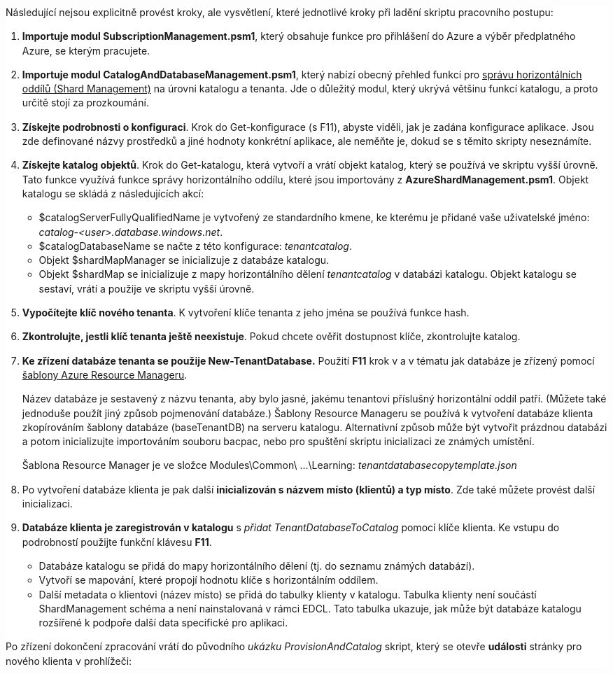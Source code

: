 
Následující nejsou explicitně provést kroky, ale vysvětlení, které jednotlivé kroky při ladění skriptu pracovního postupu:

1. **Importuje modul SubscriptionManagement.psm1**, který obsahuje funkce pro přihlášení do Azure a výběr předplatného Azure, se kterým pracujete.
1. **Importuje modul CatalogAndDatabaseManagement.psm1**, který nabízí obecný přehled funkcí pro [správu horizontálních oddílů (Shard Management)](sql-database-elastic-scale-shard-map-management.md) na úrovni katalogu a tenanta. Jde o důležitý modul, který ukrývá většinu funkcí katalogu, a proto určitě stojí za prozkoumání.
1. **Získejte podrobnosti o konfiguraci**. Krok do Get-konfigurace (s F11), abyste viděli, jak je zadána konfigurace aplikace. Jsou zde definované názvy prostředků a jiné hodnoty konkrétní aplikace, ale neměňte je, dokud se s těmito skripty neseznámíte.
1. **Získejte katalog objektů**. Krok do Get-katalogu, která vytvoří a vrátí objekt katalog, který se používá ve skriptu vyšší úrovně.  Tato funkce využívá funkce správy horizontálního oddílu, které jsou importovány z **AzureShardManagement.psm1**. Objekt katalogu se skládá z následujících akcí:
   * $catalogServerFullyQualifiedName je vytvořený ze standardního kmene, ke kterému je přidané vaše uživatelské jméno: _catalog-\<user\>.database.windows.net_.
   * $catalogDatabaseName se načte z této konfigurace: *tenantcatalog*.
   * Objekt $shardMapManager se inicializuje z databáze katalogu.
   * Objekt $shardMap se inicializuje z mapy horizontálního dělení *tenantcatalog* v databázi katalogu.
   Objekt katalogu se sestaví, vrátí a použije ve skriptu vyšší úrovně.
1. **Vypočítejte klíč nového tenanta**. K vytvoření klíče tenanta z jeho jména se používá funkce hash.
1. **Zkontrolujte, jestli klíč tenanta ještě neexistuje**. Pokud chcete ověřit dostupnost klíče, zkontrolujte katalog.
1. **Ke zřízení databáze tenanta se použije New-TenantDatabase.** Použití **F11** krok v a v tématu jak databáze je zřízený pomocí [šablony Azure Resource Manageru](../azure-resource-manager/resource-manager-template-walkthrough.md).

    Název databáze je sestavený z názvu tenanta, aby bylo jasné, jakému tenantovi příslušný horizontální oddíl patří. (Můžete také jednoduše použít jiný způsob pojmenování databáze.) Šablony Resource Manageru se používá k vytvoření databáze klienta zkopírováním šablony databáze (baseTenantDB) na serveru katalogu. Alternativní způsob může být vytvořit prázdnou databázi a potom inicializujte importováním souboru bacpac, nebo pro spuštění skriptu inicializaci ze známých umístění.  

    Šablona Resource Manager je ve složce Modules\Common\ ...\Learning: *tenantdatabasecopytemplate.json*

1. Po vytvoření databáze klienta je pak další **inicializován s názvem místo (klientů) a typ místo**. Zde také můžete provést další inicializaci.

1. **Databáze klienta je zaregistrován v katalogu** s *přidat TenantDatabaseToCatalog* pomocí klíče klienta. Ke vstupu do podrobností použijte funkční klávesu **F11**.

    * Databáze katalogu se přidá do mapy horizontálního dělení (tj. do seznamu známých databází).
    * Vytvoří se mapování, které propojí hodnotu klíče s horizontálním oddílem.
    * Další metadata o klientovi (název místo) se přidá do tabulky klienty v katalogu.  Tabulka klienty není součástí ShardManagement schéma a není nainstalovaná v rámci EDCL.  Tato tabulka ukazuje, jak může být databáze katalogu rozšířené k podpoře další data specifické pro aplikaci.   


Po zřízení dokončení zpracování vrátí do původního *ukázku ProvisionAndCatalog* skript, který se otevře **události** stránky pro nového klienta v prohlížeči:
